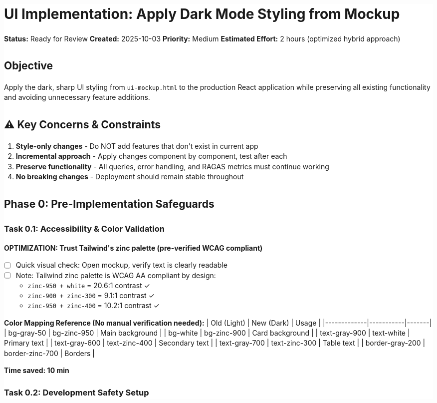 # UI Implementation: Apply Dark Mode Styling from Mockup

**Status:** Ready for Review
**Created:** 2025-10-03
**Priority:** Medium
**Estimated Effort:** 2 hours (optimized hybrid approach)

## Objective

Apply the dark, sharp UI styling from `ui-mockup.html` to the production React application while preserving all existing functionality and avoiding unnecessary feature additions.

## ⚠️ Key Concerns & Constraints

1. **Style-only changes** - Do NOT add features that don't exist in current app
2. **Incremental approach** - Apply changes component by component, test after each
3. **Preserve functionality** - All queries, error handling, and RAGAS metrics must continue working
4. **No breaking changes** - Deployment should remain stable throughout

## Phase 0: Pre-Implementation Safeguards

### Task 0.1: Accessibility & Color Validation

**OPTIMIZATION: Trust Tailwind's zinc palette (pre-verified WCAG compliant)**

- [ ] Quick visual check: Open mockup, verify text is clearly readable
- [ ] Note: Tailwind zinc palette is WCAG AA compliant by design:
  - `zinc-950 + white` = 20.6:1 contrast ✓
  - `zinc-900 + zinc-300` = 9.1:1 contrast ✓
  - `zinc-950 + zinc-400` = 10.2:1 contrast ✓

**Color Mapping Reference (No manual verification needed):**
| Old (Light) | New (Dark) | Usage |
|-------------|-----------|-------|
| bg-gray-50 | bg-zinc-950 | Main background |
| bg-white | bg-zinc-900 | Card background |
| text-gray-900 | text-white | Primary text |
| text-gray-600 | text-zinc-400 | Secondary text |
| text-gray-700 | text-zinc-300 | Table text |
| border-gray-200 | border-zinc-700 | Borders |

**Time saved: 10 min**

### Task 0.2: Development Safety Setup
